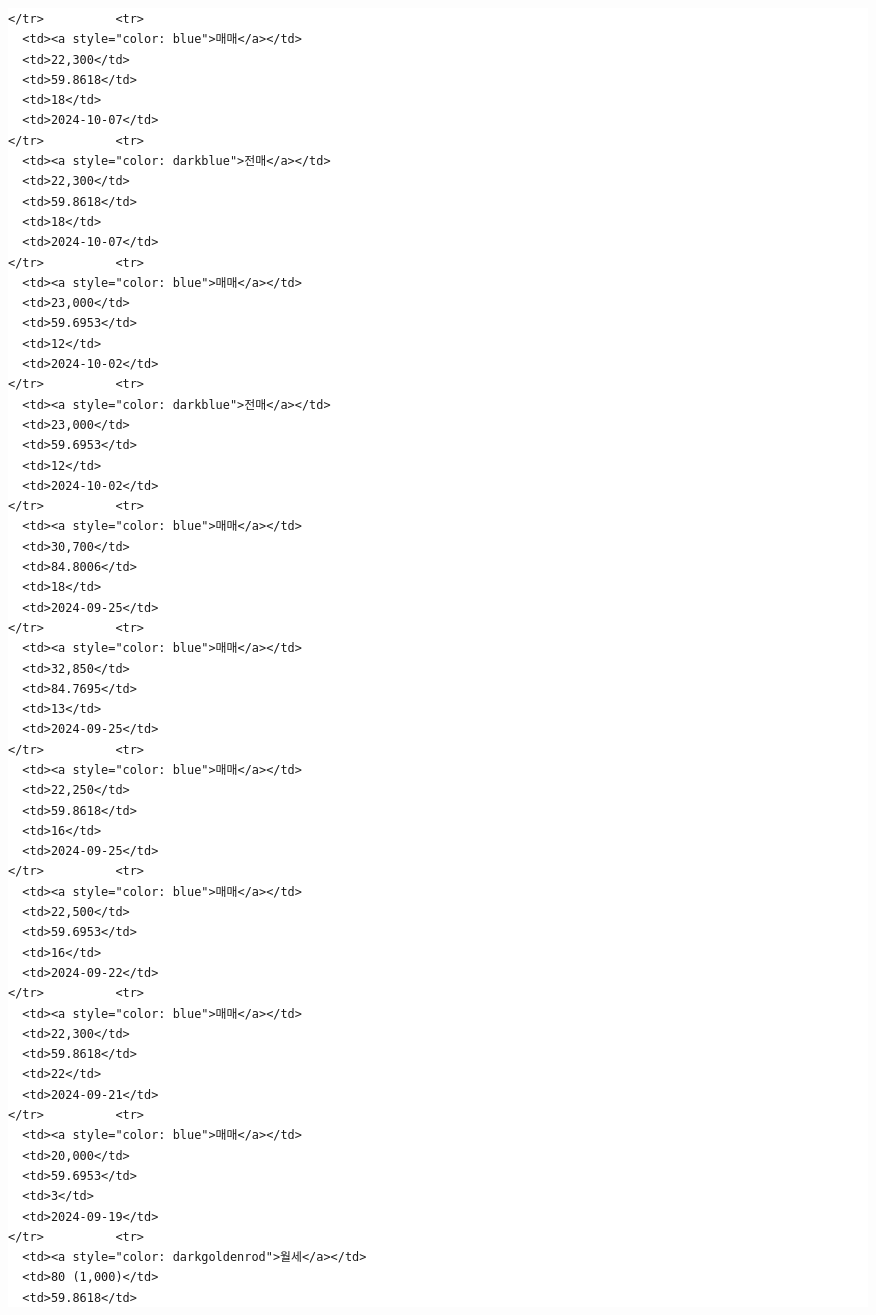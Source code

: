     </tr>          <tr>
      <td><a style="color: blue">매매</a></td>
      <td>22,300</td>
      <td>59.8618</td>
      <td>18</td>
      <td>2024-10-07</td>
    </tr>          <tr>
      <td><a style="color: darkblue">전매</a></td>
      <td>22,300</td>
      <td>59.8618</td>
      <td>18</td>
      <td>2024-10-07</td>
    </tr>          <tr>
      <td><a style="color: blue">매매</a></td>
      <td>23,000</td>
      <td>59.6953</td>
      <td>12</td>
      <td>2024-10-02</td>
    </tr>          <tr>
      <td><a style="color: darkblue">전매</a></td>
      <td>23,000</td>
      <td>59.6953</td>
      <td>12</td>
      <td>2024-10-02</td>
    </tr>          <tr>
      <td><a style="color: blue">매매</a></td>
      <td>30,700</td>
      <td>84.8006</td>
      <td>18</td>
      <td>2024-09-25</td>
    </tr>          <tr>
      <td><a style="color: blue">매매</a></td>
      <td>32,850</td>
      <td>84.7695</td>
      <td>13</td>
      <td>2024-09-25</td>
    </tr>          <tr>
      <td><a style="color: blue">매매</a></td>
      <td>22,250</td>
      <td>59.8618</td>
      <td>16</td>
      <td>2024-09-25</td>
    </tr>          <tr>
      <td><a style="color: blue">매매</a></td>
      <td>22,500</td>
      <td>59.6953</td>
      <td>16</td>
      <td>2024-09-22</td>
    </tr>          <tr>
      <td><a style="color: blue">매매</a></td>
      <td>22,300</td>
      <td>59.8618</td>
      <td>22</td>
      <td>2024-09-21</td>
    </tr>          <tr>
      <td><a style="color: blue">매매</a></td>
      <td>20,000</td>
      <td>59.6953</td>
      <td>3</td>
      <td>2024-09-19</td>
    </tr>          <tr>
      <td><a style="color: darkgoldenrod">월세</a></td>
      <td>80 (1,000)</td>
      <td>59.8618</td>